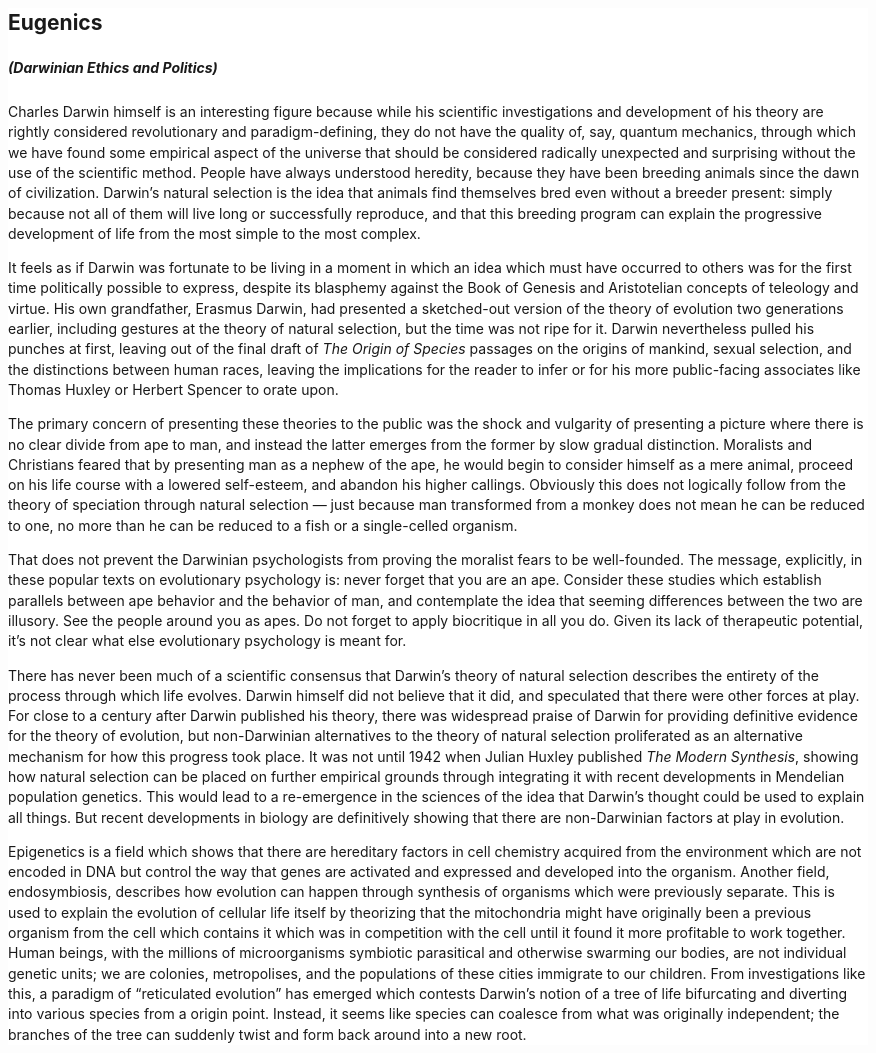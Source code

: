 ## Eugenics
##### (Darwinian Ethics and Politics)

Charles Darwin himself is an interesting figure because while his scientific investigations and development of his theory are rightly considered revolutionary and paradigm-defining, they do not have the quality of, say, quantum mechanics, through which we have found some empirical aspect of the universe that should be considered radically unexpected and surprising without the use of the scientific method. People have always understood heredity, because they have been breeding animals since the dawn of civilization. Darwin’s natural selection is the idea that animals find themselves bred even without a breeder present: simply because not all of them will live long or successfully reproduce, and that this breeding program can explain the progressive development of life from the most simple to the most complex.

It feels as if Darwin was fortunate to be living in a moment in which an idea which must have occurred to others was for the first time politically possible to express, despite its blasphemy against the Book of Genesis and Aristotelian concepts of teleology and virtue. His own grandfather, Erasmus Darwin, had presented a sketched-out version of the theory of evolution two generations earlier, including gestures at the theory of natural selection, but the time was not ripe for it. Darwin nevertheless pulled his punches at first, leaving out of the final draft of *The Origin of Species* passages on the origins of mankind, sexual selection, and the distinctions between human races, leaving the implications for the reader to infer or for his more public-facing associates like Thomas Huxley or Herbert Spencer to orate upon.

The primary concern of presenting these theories to the public was the shock and vulgarity of presenting a picture where there is no clear divide from ape to man, and instead the latter emerges from the former by slow gradual distinction. Moralists and Christians feared that by presenting man as a nephew of the ape, he would begin to consider himself as a mere animal, proceed on his life course with a lowered self-esteem, and abandon his higher callings. Obviously this does not logically follow from the theory of speciation through natural selection — just because man transformed from a monkey does not mean he can be reduced to one, no more than he can be reduced to a fish or a single-celled organism.

That does not prevent the Darwinian psychologists from proving the moralist fears to be well-founded. The message, explicitly, in these popular texts on evolutionary psychology is: never forget that you are an ape. Consider these studies which establish parallels between ape behavior and the behavior of man, and contemplate the idea that seeming differences between the two are illusory. See the people around you as apes. Do not forget to apply biocritique in all you do. Given its lack of therapeutic potential, it’s not clear what else evolutionary psychology is meant for.

There has never been much of a scientific consensus that Darwin’s theory of natural selection describes the entirety of the process through which life evolves. Darwin himself did not believe that it did, and speculated that there were other forces at play. For close to a century after Darwin published his theory, there was widespread praise of Darwin for providing definitive evidence for the theory of evolution, but non-Darwinian alternatives to the theory of natural selection proliferated as an alternative mechanism for how this progress took place. It was not until 1942 when Julian Huxley published *The Modern Synthesis*, showing how natural selection can be placed on further empirical grounds through integrating it with recent developments in Mendelian population genetics. This would lead to a re-emergence in the sciences of the idea that Darwin’s thought could be used to explain all things. But recent developments in biology are definitively showing that there are non-Darwinian factors at play in evolution.

Epigenetics is a field which shows that there are hereditary factors in cell chemistry acquired from the environment which are not encoded in DNA but control the way that genes are activated and expressed and developed into the organism. Another field, endosymbiosis, describes how evolution can happen through synthesis of organisms which were previously separate. This is used to explain the evolution of cellular life itself by theorizing that the mitochondria might have originally been a previous organism from the cell which contains it which was in competition with the cell until it found it more profitable to work together. Human beings, with the millions of microorganisms symbiotic parasitical and otherwise swarming our bodies, are not individual genetic units; we are colonies, metropolises, and the populations of these cities immigrate to our children. From investigations like this, a paradigm of “reticulated evolution” has emerged which contests Darwin’s notion of a tree of life bifurcating and diverting into various species from a origin point. Instead, it seems like species can coalesce from what was originally independent; the branches of the tree can suddenly twist and form back around into a new root.
